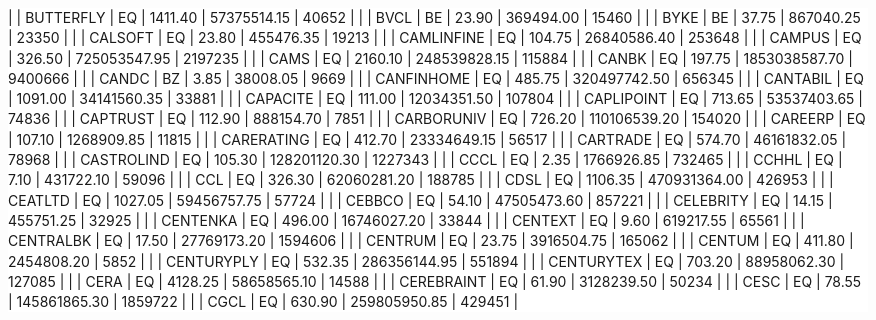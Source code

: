 |  | BUTTERFLY | EQ | 1411.40 | 57375514.15 | 40652 |
|  | BVCL | BE | 23.90 | 369494.00 | 15460 |
|  | BYKE | BE | 37.75 | 867040.25 | 23350 |
|  | CALSOFT | EQ | 23.80 | 455476.35 | 19213 |
|  | CAMLINFINE | EQ | 104.75 | 26840586.40 | 253648 |
|  | CAMPUS | EQ | 326.50 | 725053547.95 | 2197235 |
|  | CAMS | EQ | 2160.10 | 248539828.15 | 115884 |
|  | CANBK | EQ | 197.75 | 1853038587.70 | 9400666 |
|  | CANDC | BZ | 3.85 | 38008.05 | 9669 |
|  | CANFINHOME | EQ | 485.75 | 320497742.50 | 656345 |
|  | CANTABIL | EQ | 1091.00 | 34141560.35 | 33881 |
|  | CAPACITE | EQ | 111.00 | 12034351.50 | 107804 |
|  | CAPLIPOINT | EQ | 713.65 | 53537403.65 | 74836 |
|  | CAPTRUST | EQ | 112.90 | 888154.70 | 7851 |
|  | CARBORUNIV | EQ | 726.20 | 110106539.20 | 154020 |
|  | CAREERP | EQ | 107.10 | 1268909.85 | 11815 |
|  | CARERATING | EQ | 412.70 | 23334649.15 | 56517 |
|  | CARTRADE | EQ | 574.70 | 46161832.05 | 78968 |
|  | CASTROLIND | EQ | 105.30 | 128201120.30 | 1227343 |
|  | CCCL | EQ | 2.35 | 1766926.85 | 732465 |
|  | CCHHL | EQ | 7.10 | 431722.10 | 59096 |
|  | CCL | EQ | 326.30 | 62060281.20 | 188785 |
|  | CDSL | EQ | 1106.35 | 470931364.00 | 426953 |
|  | CEATLTD | EQ | 1027.05 | 59456757.75 | 57724 |
|  | CEBBCO | EQ | 54.10 | 47505473.60 | 857221 |
|  | CELEBRITY | EQ | 14.15 | 455751.25 | 32925 |
|  | CENTENKA | EQ | 496.00 | 16746027.20 | 33844 |
|  | CENTEXT | EQ | 9.60 | 619217.55 | 65561 |
|  | CENTRALBK | EQ | 17.50 | 27769173.20 | 1594606 |
|  | CENTRUM | EQ | 23.75 | 3916504.75 | 165062 |
|  | CENTUM | EQ | 411.80 | 2454808.20 | 5852 |
|  | CENTURYPLY | EQ | 532.35 | 286356144.95 | 551894 |
|  | CENTURYTEX | EQ | 703.20 | 88958062.30 | 127085 |
|  | CERA | EQ | 4128.25 | 58658565.10 | 14588 |
|  | CEREBRAINT | EQ | 61.90 | 3128239.50 | 50234 |
|  | CESC | EQ | 78.55 | 145861865.30 | 1859722 |
|  | CGCL | EQ | 630.90 | 259805950.85 | 429451 |